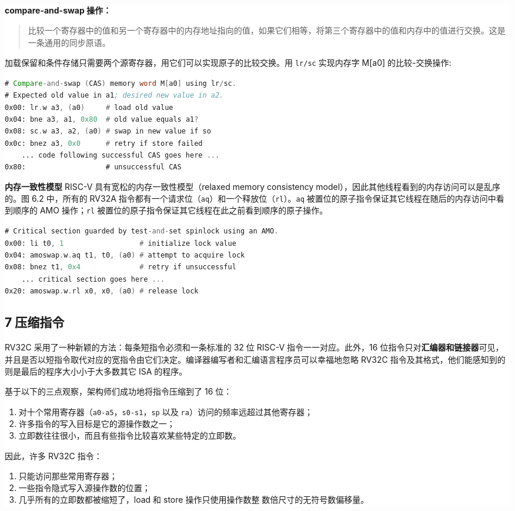**compare-and-swap 操作：**
> 比较一个寄存器中的值和另一个寄存器中的内存地址指向的值，如果它们相等，将第三个寄存器中的值和内存中的值进行交换。这是一条通用的同步原语。

加载保留和条件存储只需要两个源寄存器，用它们可以实现原子的比较交换。用 `lr/sc` 实现内存字 M[a0] 的比较-交换操作:
~~~ asm
# Compare-and-swap (CAS) memory word M[a0] using lr/sc.
# Expected old value in a1; desired new value in a2.
0x00: lr.w a3, (a0)     # load old value
0x04: bne a3, a1, 0x80  # old value equals a1?
0x08: sc.w a3, a2, (a0) # swap in new value if so
0x0c: bnez a3, 0x0      # retry if store failed
    ... code following successful CAS goes here ...
0x80:                   # unsuccessful CAS
~~~

**内存一致性模型**
RISC-V 具有宽松的内存一致性模型（relaxed memory consistency model），因此其他线程看到的内存访问可以是乱序的。图 6.2 中，所有的 RV32A 指令都有一个请求位（`aq`）和一个释放位（`rl`）。`aq` 被置位的原子指令保证其它线程在随后的内存访问中看到顺序的 AMO 操作；`rl` 被置位的原子指令保证其它线程在此之前看到顺序的原子操作。

~~~ asm
# Critical section guarded by test-and-set spinlock using an AMO.
0x00: li t0, 1                  # initialize lock value
0x04: amoswap.w.aq t1, t0, (a0) # attempt to acquire lock
0x08: bnez t1, 0x4              # retry if unsuccessful
    ... critical section goes here ...
0x20: amoswap.w.rl x0, x0, (a0) # release lock
~~~

## 7 压缩指令

RV32C 采用了一种新颖的方法：每条短指令必须和一条标准的 32 位 RISC-V 指令一一对应。此外，16 位指令只对**汇编器和链接器**可见，并且是否以短指令取代对应的宽指令由它们决定。编译器编写者和汇编语言程序员可以幸福地忽略 RV32C 指令及其格式，他们能感知到的则是最后的程序大小小于大多数其它 ISA 的程序。

基于以下的三点观察，架构师们成功地将指令压缩到了 16 位：
1. 对十个常用寄存器（`a0-a5`，`s0-s1`，`sp` 以及 `ra`）访问的频率远超过其他寄存器；
2. 许多指令的写入目标是它的源操作数之一；
3. 立即数往往很小，而且有些指令比较喜欢某些特定的立即数。

因此，许多 RV32C 指令：
1. 只能访问那些常用寄存器；
2. 一些指令隐式写入源操作数的位置；
3. 几乎所有的立即数都被缩短了，load 和 store 操作只使用操作数整
数倍尺寸的无符号数偏移量。
